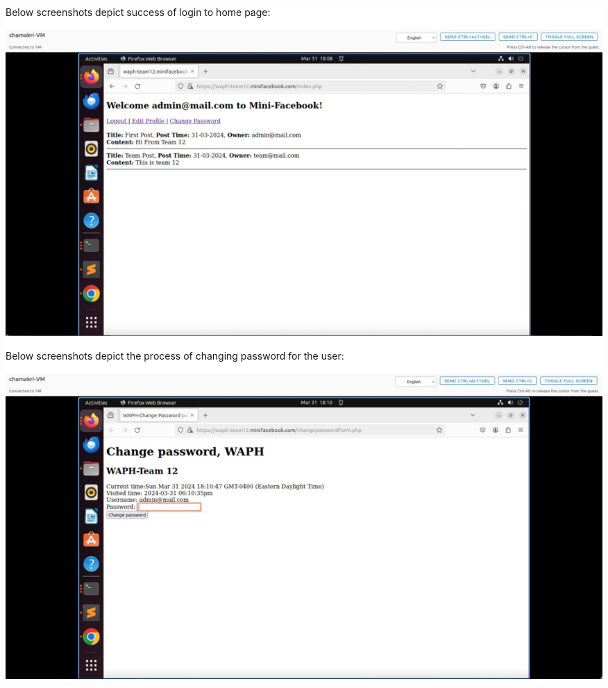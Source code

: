 
Below screenshots depict success of login to home page:  

![Login_forn](Screenshots/home_page.jpeg)  

 
Below screenshots depict the process of changing password for the user:  

![Change_password](Screenshots/change_password.jpeg)  
